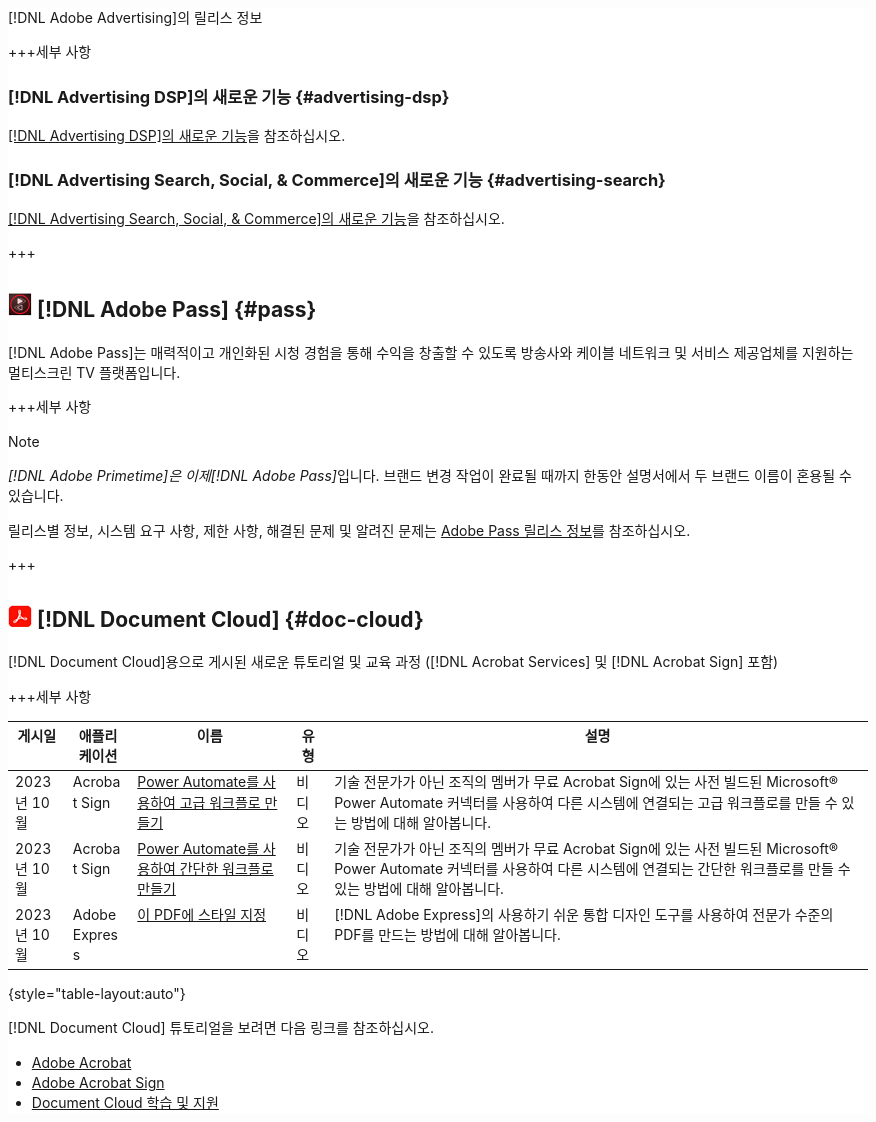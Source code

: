 [!DNL Adobe Advertising]의 릴리스 정보

+++세부 사항



### [!DNL Advertising DSP]의 새로운 기능 {#advertising-dsp}

[ [!DNL Advertising DSP]의 새로운 기능](https://experienceleague.adobe.com/docs/advertising/dsp/home.html)을 참조하십시오.

### [!DNL Advertising Search, Social, & Commerce]의 새로운 기능 {#advertising-search}

[ [!DNL Advertising Search, Social, & Commerce]의 새로운 기능](https://experienceleague.adobe.com/docs/advertising/search-social-commerce/home.html)을 참조하십시오.

+++

## ![아이콘](/assets/pass.png) [!DNL Adobe Pass] {#pass}

[!DNL Adobe Pass]는 매력적이고 개인화된 시청 경험을 통해 수익을 창출할 수 있도록 방송사와 케이블 네트워크 및 서비스 제공업체를 지원하는 멀티스크린 TV 플랫폼입니다.

+++세부 사항

>[!NOTE]
>
>_[!DNL Adobe Primetime]_은 이제_[!DNL Adobe Pass]_&#x200B;입니다. 브랜드 변경 작업이 완료될 때까지 한동안 설명서에서 두 브랜드 이름이 혼용될 수 있습니다.

릴리스별 정보, 시스템 요구 사항, 제한 사항, 해결된 문제 및 알려진 문제는 [Adobe Pass 릴리스 정보](https://experienceleague.adobe.com/docs/primetime/release-notes/home.html)를 참조하십시오.

+++

## ![아이콘](/assets/document-cloud-24.png) [!DNL Document Cloud] {#doc-cloud}

[!DNL Document Cloud]용으로 게시된 새로운 튜토리얼 및 교육 과정 ([!DNL Acrobat Services] 및 [!DNL Acrobat Sign] 포함)

+++세부 사항

| 게시일 | 애플리케이션 | 이름 | 유형 | 설명 |
| -----------| ---------- | ---------- | ---------- |---------- |
| 2023년 10월 | Acrobat Sign | [Power Automate를 사용하여 고급 워크플로 만들기](https://experienceleague.adobe.com/docs/document-cloud-learn/sign-learning-hub/integrations/microsoft/advanced-workflow-power-automate.html?lang=ko) | 비디오 | 기술 전문가가 아닌 조직의 멤버가 무료 Acrobat Sign에 있는 사전 빌드된 Microsoft® Power Automate 커넥터를 사용하여 다른 시스템에 연결되는 고급 워크플로를 만들 수 있는 방법에 대해 알아봅니다. |
| 2023년 10월 | Acrobat Sign | [Power Automate를 사용하여 간단한 워크플로 만들기](https://experienceleague.adobe.com/docs/document-cloud-learn/sign-learning-hub/integrations/microsoft/simple-workflow-power-automate.html?lang=ko) | 비디오 | 기술 전문가가 아닌 조직의 멤버가 무료 Acrobat Sign에 있는 사전 빌드된 Microsoft® Power Automate 커넥터를 사용하여 다른 시스템에 연결되는 간단한 워크플로를 만들 수 있는 방법에 대해 알아봅니다. |
| 2023년 10월 | Adobe Express | [이 PDF에 스타일 지정](https://experienceleague.adobe.com/docs/document-cloud-learn/acrobat-learning/getting-started/stylize-this-PDF.html?lang=ko) | 비디오 | [!DNL Adobe Express]의 사용하기 쉬운 통합 디자인 도구를 사용하여 전문가 수준의 PDF를 만드는 방법에 대해 알아봅니다. |

{style="table-layout:auto"}

[!DNL Document Cloud] 튜토리얼을 보려면 다음 링크를 참조하십시오.

* [Adobe Acrobat](https://experienceleague.adobe.com/docs/document-cloud-learn/acrobat-learning/overview.html)
* [Adobe Acrobat Sign](https://experienceleague.adobe.com/docs/document-cloud-learn/sign-learning-hub/overview.html)
* [Document Cloud 학습 및 지원](https://helpx.adobe.com/kr/support/document-cloud.html)
